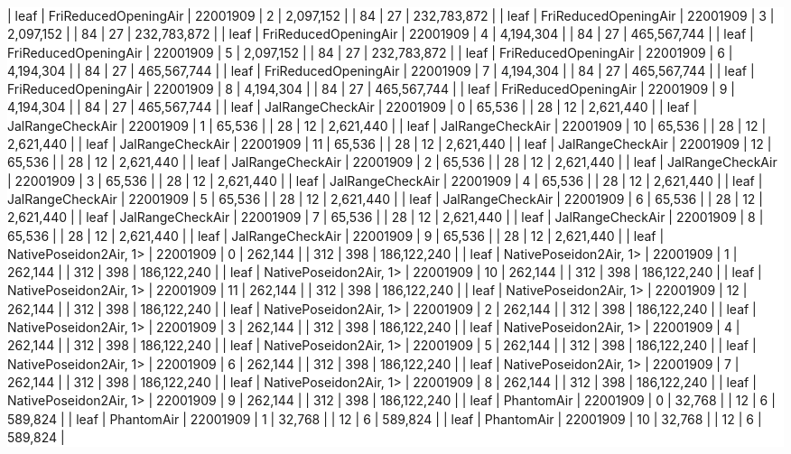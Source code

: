 | leaf | FriReducedOpeningAir | 22001909 | 2 | 2,097,152 |  | 84 | 27 | 232,783,872 | 
| leaf | FriReducedOpeningAir | 22001909 | 3 | 2,097,152 |  | 84 | 27 | 232,783,872 | 
| leaf | FriReducedOpeningAir | 22001909 | 4 | 4,194,304 |  | 84 | 27 | 465,567,744 | 
| leaf | FriReducedOpeningAir | 22001909 | 5 | 2,097,152 |  | 84 | 27 | 232,783,872 | 
| leaf | FriReducedOpeningAir | 22001909 | 6 | 4,194,304 |  | 84 | 27 | 465,567,744 | 
| leaf | FriReducedOpeningAir | 22001909 | 7 | 4,194,304 |  | 84 | 27 | 465,567,744 | 
| leaf | FriReducedOpeningAir | 22001909 | 8 | 4,194,304 |  | 84 | 27 | 465,567,744 | 
| leaf | FriReducedOpeningAir | 22001909 | 9 | 4,194,304 |  | 84 | 27 | 465,567,744 | 
| leaf | JalRangeCheckAir | 22001909 | 0 | 65,536 |  | 28 | 12 | 2,621,440 | 
| leaf | JalRangeCheckAir | 22001909 | 1 | 65,536 |  | 28 | 12 | 2,621,440 | 
| leaf | JalRangeCheckAir | 22001909 | 10 | 65,536 |  | 28 | 12 | 2,621,440 | 
| leaf | JalRangeCheckAir | 22001909 | 11 | 65,536 |  | 28 | 12 | 2,621,440 | 
| leaf | JalRangeCheckAir | 22001909 | 12 | 65,536 |  | 28 | 12 | 2,621,440 | 
| leaf | JalRangeCheckAir | 22001909 | 2 | 65,536 |  | 28 | 12 | 2,621,440 | 
| leaf | JalRangeCheckAir | 22001909 | 3 | 65,536 |  | 28 | 12 | 2,621,440 | 
| leaf | JalRangeCheckAir | 22001909 | 4 | 65,536 |  | 28 | 12 | 2,621,440 | 
| leaf | JalRangeCheckAir | 22001909 | 5 | 65,536 |  | 28 | 12 | 2,621,440 | 
| leaf | JalRangeCheckAir | 22001909 | 6 | 65,536 |  | 28 | 12 | 2,621,440 | 
| leaf | JalRangeCheckAir | 22001909 | 7 | 65,536 |  | 28 | 12 | 2,621,440 | 
| leaf | JalRangeCheckAir | 22001909 | 8 | 65,536 |  | 28 | 12 | 2,621,440 | 
| leaf | JalRangeCheckAir | 22001909 | 9 | 65,536 |  | 28 | 12 | 2,621,440 | 
| leaf | NativePoseidon2Air<BabyBearParameters>, 1> | 22001909 | 0 | 262,144 |  | 312 | 398 | 186,122,240 | 
| leaf | NativePoseidon2Air<BabyBearParameters>, 1> | 22001909 | 1 | 262,144 |  | 312 | 398 | 186,122,240 | 
| leaf | NativePoseidon2Air<BabyBearParameters>, 1> | 22001909 | 10 | 262,144 |  | 312 | 398 | 186,122,240 | 
| leaf | NativePoseidon2Air<BabyBearParameters>, 1> | 22001909 | 11 | 262,144 |  | 312 | 398 | 186,122,240 | 
| leaf | NativePoseidon2Air<BabyBearParameters>, 1> | 22001909 | 12 | 262,144 |  | 312 | 398 | 186,122,240 | 
| leaf | NativePoseidon2Air<BabyBearParameters>, 1> | 22001909 | 2 | 262,144 |  | 312 | 398 | 186,122,240 | 
| leaf | NativePoseidon2Air<BabyBearParameters>, 1> | 22001909 | 3 | 262,144 |  | 312 | 398 | 186,122,240 | 
| leaf | NativePoseidon2Air<BabyBearParameters>, 1> | 22001909 | 4 | 262,144 |  | 312 | 398 | 186,122,240 | 
| leaf | NativePoseidon2Air<BabyBearParameters>, 1> | 22001909 | 5 | 262,144 |  | 312 | 398 | 186,122,240 | 
| leaf | NativePoseidon2Air<BabyBearParameters>, 1> | 22001909 | 6 | 262,144 |  | 312 | 398 | 186,122,240 | 
| leaf | NativePoseidon2Air<BabyBearParameters>, 1> | 22001909 | 7 | 262,144 |  | 312 | 398 | 186,122,240 | 
| leaf | NativePoseidon2Air<BabyBearParameters>, 1> | 22001909 | 8 | 262,144 |  | 312 | 398 | 186,122,240 | 
| leaf | NativePoseidon2Air<BabyBearParameters>, 1> | 22001909 | 9 | 262,144 |  | 312 | 398 | 186,122,240 | 
| leaf | PhantomAir | 22001909 | 0 | 32,768 |  | 12 | 6 | 589,824 | 
| leaf | PhantomAir | 22001909 | 1 | 32,768 |  | 12 | 6 | 589,824 | 
| leaf | PhantomAir | 22001909 | 10 | 32,768 |  | 12 | 6 | 589,824 | 